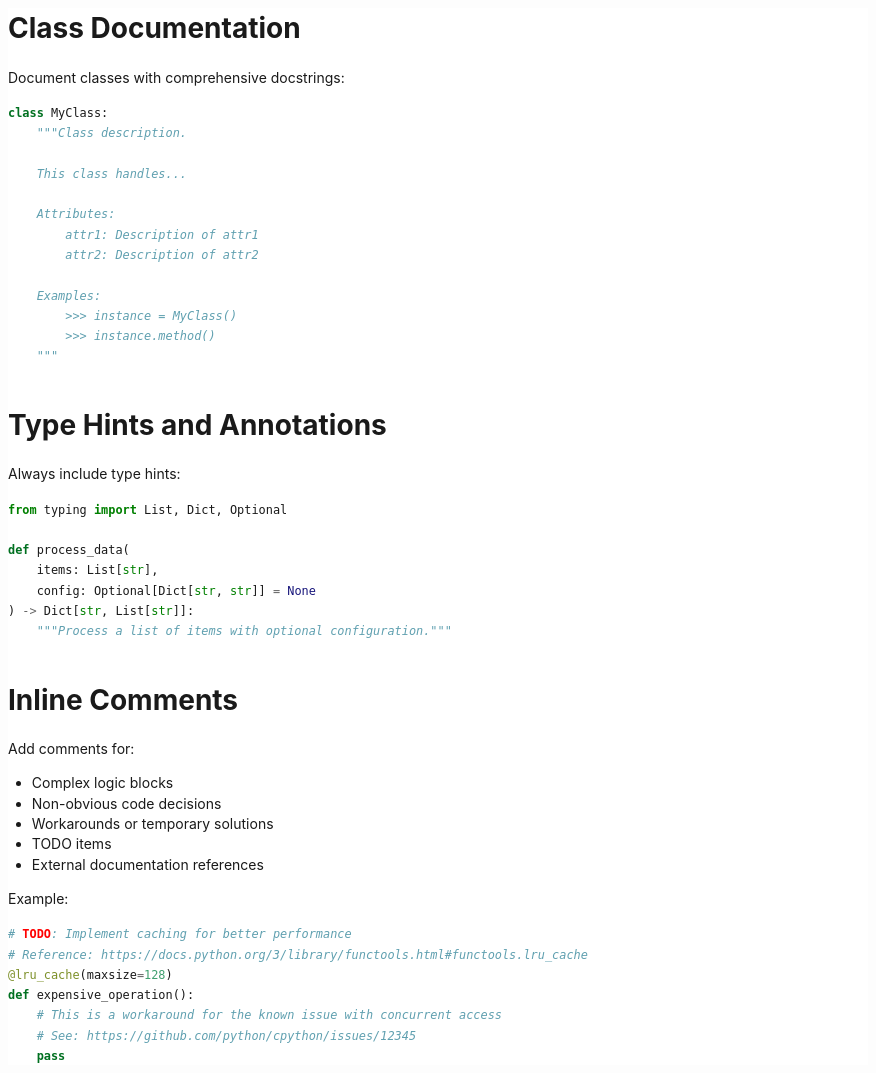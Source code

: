 # Class Documentation

Document classes with comprehensive docstrings:
```python
class MyClass:
    """Class description.
    
    This class handles...
    
    Attributes:
        attr1: Description of attr1
        attr2: Description of attr2
        
    Examples:
        >>> instance = MyClass()
        >>> instance.method()
    """
```

# Type Hints and Annotations

Always include type hints:
```python
from typing import List, Dict, Optional

def process_data(
    items: List[str],
    config: Optional[Dict[str, str]] = None
) -> Dict[str, List[str]]:
    """Process a list of items with optional configuration."""
```

# Inline Comments

Add comments for:
- Complex logic blocks
- Non-obvious code decisions
- Workarounds or temporary solutions
- TODO items
- External documentation references

Example:
```python
# TODO: Implement caching for better performance
# Reference: https://docs.python.org/3/library/functools.html#functools.lru_cache
@lru_cache(maxsize=128)
def expensive_operation():
    # This is a workaround for the known issue with concurrent access
    # See: https://github.com/python/cpython/issues/12345
    pass
```
